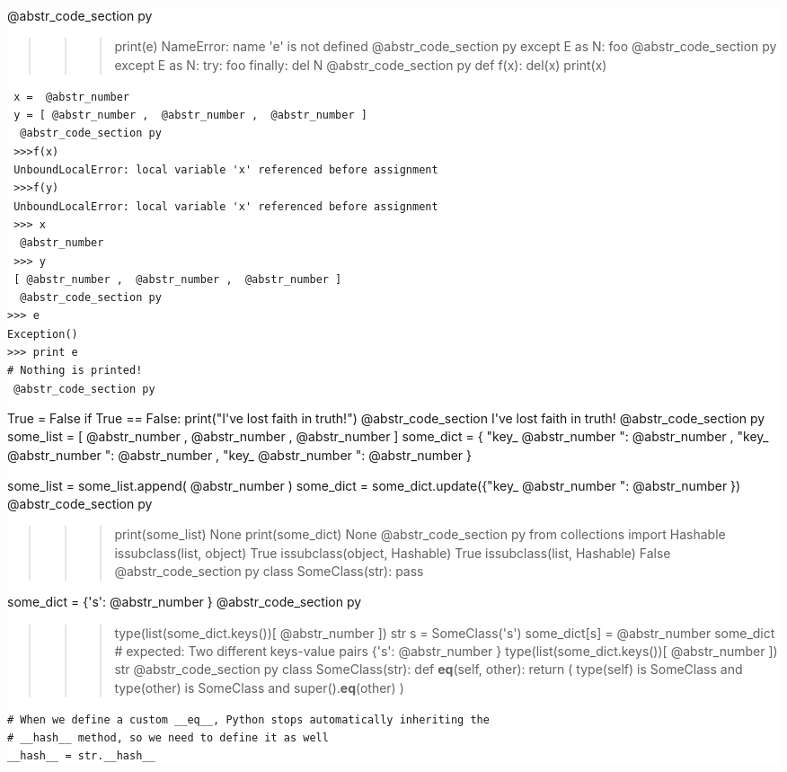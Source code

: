 @abstr_code_section py

> > > print(e) NameError: name 'e' is not defined @abstr_code_section py except E as N: foo @abstr_code_section py except E as N: try: foo finally: del N @abstr_code_section py def f(x): del(x) print(x)
    
    
     x =  @abstr_number 
     y = [ @abstr_number ,  @abstr_number ,  @abstr_number ]
      @abstr_code_section py
     >>>f(x)
     UnboundLocalError: local variable 'x' referenced before assignment
     >>>f(y)
     UnboundLocalError: local variable 'x' referenced before assignment
     >>> x
      @abstr_number 
     >>> y
     [ @abstr_number ,  @abstr_number ,  @abstr_number ]
      @abstr_code_section py
    >>> e
    Exception()
    >>> print e
    # Nothing is printed!
     @abstr_code_section py
    

True = False if True == False: print("I've lost faith in truth!") @abstr_code_section I've lost faith in truth! @abstr_code_section py some_list = [ @abstr_number , @abstr_number , @abstr_number ] some_dict = { "key_ @abstr_number ": @abstr_number , "key_ @abstr_number ": @abstr_number , "key_ @abstr_number ": @abstr_number }

some_list = some_list.append( @abstr_number ) some_dict = some_dict.update({"key_ @abstr_number ": @abstr_number }) @abstr_code_section py

> > > print(some_list) None print(some_dict) None @abstr_code_section py from collections import Hashable issubclass(list, object) True issubclass(object, Hashable) True issubclass(list, Hashable) False @abstr_code_section py class SomeClass(str): pass

some_dict = {'s': @abstr_number } @abstr_code_section py

> > > type(list(some_dict.keys())[ @abstr_number ]) str s = SomeClass('s') some_dict[s] = @abstr_number some_dict # expected: Two different keys-value pairs {'s': @abstr_number } type(list(some_dict.keys())[ @abstr_number ]) str @abstr_code_section py class SomeClass(str): def __eq__(self, other): return ( type(self) is SomeClass and type(other) is SomeClass and super().__eq__(other) )
    
    
    # When we define a custom __eq__, Python stops automatically inheriting the
    # __hash__ method, so we need to define it as well
    __hash__ = str.__hash__
    
